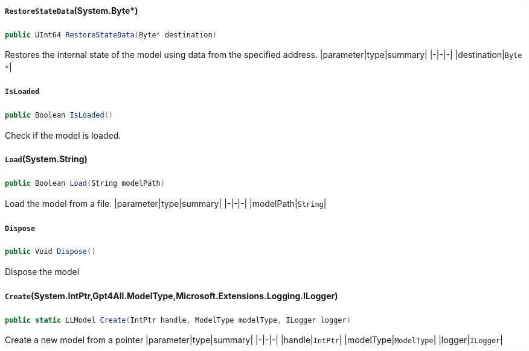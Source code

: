 #### `RestoreStateData`(System.Byte*)

```csharp
public UInt64 RestoreStateData(Byte* destination)
```

Restores the internal state of the model using data from the specified address.
|parameter|type|summary|
|-|-|-|
|destination|`Byte*`|

#### `IsLoaded`

```csharp
public Boolean IsLoaded()
```

Check if the model is loaded.

#### `Load`(System.String)

```csharp
public Boolean Load(String modelPath)
```

Load the model from a file.
|parameter|type|summary|
|-|-|-|
|modelPath|`String`|

#### `Dispose`

```csharp
public Void Dispose()
```

Dispose the model

#### `Create`(System.IntPtr,Gpt4All.ModelType,Microsoft.Extensions.Logging.ILogger)

```csharp
public static LLModel Create(IntPtr handle, ModelType modelType, ILogger logger)
```

Create a new model from a pointer
|parameter|type|summary|
|-|-|-|
|handle|`IntPtr`|
|modelType|`ModelType`|
|logger|`ILogger`|

